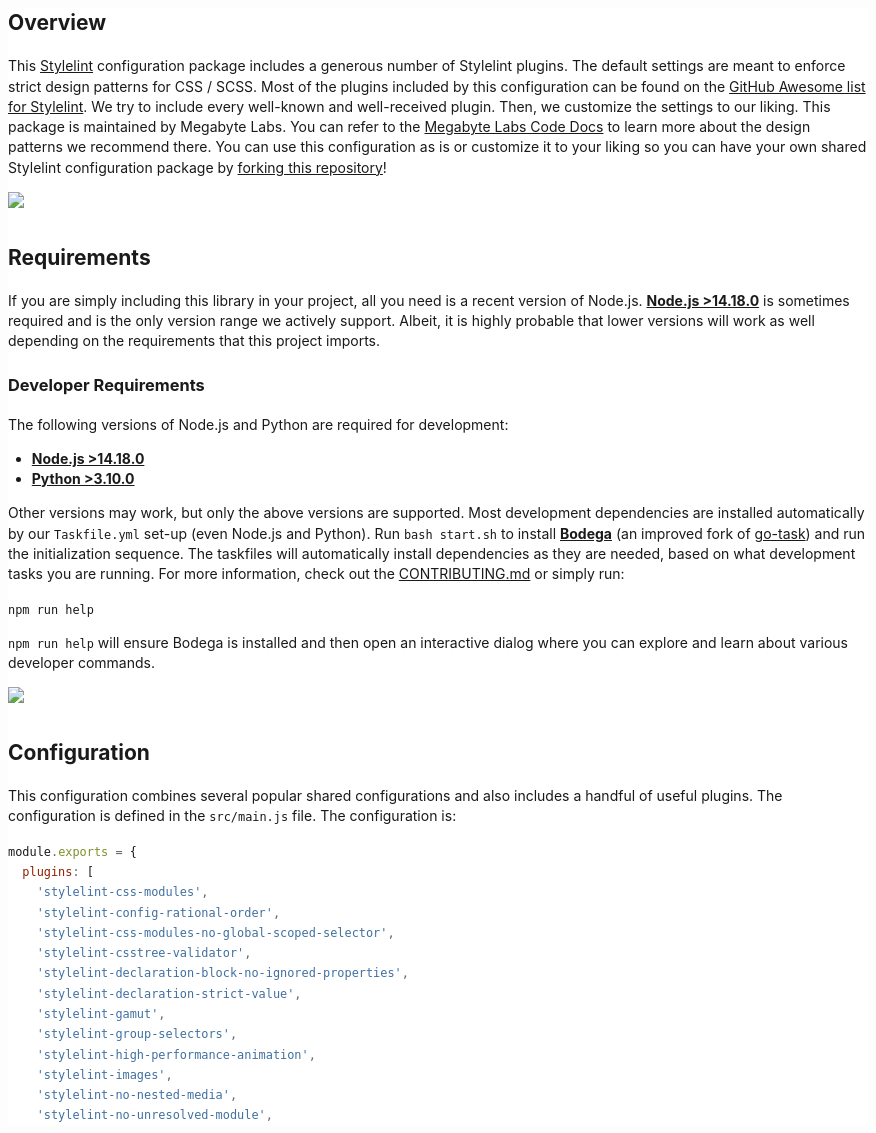 ## Overview

This [Stylelint](https://stylelint.io/) configuration package includes a generous number of Stylelint plugins. The default settings are meant to enforce strict design patterns for CSS / SCSS. Most of the plugins included by this configuration can be found on the [GitHub Awesome list for Stylelint](https://github.com/stylelint/awesome-stylelint). We try to include every well-known and well-received plugin. Then, we customize the settings to our liking. This package is maintained by Megabyte Labs. You can refer to the [Megabyte Labs Code Docs](https://megabyte.space/docs) to learn more about the design patterns we recommend there. You can use this configuration as is or customize it to your liking so you can have your own shared Stylelint configuration package by [forking this repository](https://github.com/megabyte-labs/stylelint-config-so-pretty/fork)!

<a href="#requirements" style="width:100%"><img style="width:100%" src="https://gitlab.com/megabyte-labs/assets/-/raw/master/png/aqua-divider.png" /></a>

## Requirements

If you are simply including this library in your project, all you need is a recent version of Node.js. **[Node.js >14.18.0](repository.project.node)** is sometimes required and is the only version range we actively support. Albeit, it is highly probable that lower versions will work as well depending on the requirements that this project imports.

### Developer Requirements

The following versions of Node.js and Python are required for development:

* **[Node.js >14.18.0](repository.project.node)**
* **[Python >3.10.0](repository.project.python)**

Other versions may work, but only the above versions are supported. Most development dependencies are installed automatically by our `Taskfile.yml` set-up (even Node.js and Python). Run `bash start.sh` to install **[Bodega](https://github.com/ProfessorManhattan/Bodega)** (an improved fork of [go-task](https://github.com/go-task/task)) and run the initialization sequence. The taskfiles will automatically install dependencies as they are needed, based on what development tasks you are running. For more information, check out the [CONTRIBUTING.md](https://github.com/megabyte-labs/stylelint-config-so-pretty/blob/main/docs/CONTRIBUTING.md) or simply run:

```shell
npm run help
```

`npm run help` will ensure Bodega is installed and then open an interactive dialog where you can explore and learn about various developer commands.

<a href="#configuration" style="width:100%"><img style="width:100%" src="https://gitlab.com/megabyte-labs/assets/-/raw/master/png/aqua-divider.png" /></a>

## Configuration

This configuration combines several popular shared configurations and also includes a handful of useful plugins. The configuration is defined in the `src/main.js` file. The configuration is:

```js
module.exports = {
  plugins: [
    'stylelint-css-modules',
    'stylelint-config-rational-order',
    'stylelint-css-modules-no-global-scoped-selector',
    'stylelint-csstree-validator',
    'stylelint-declaration-block-no-ignored-properties',
    'stylelint-declaration-strict-value',
    'stylelint-gamut',
    'stylelint-group-selectors',
    'stylelint-high-performance-animation',
    'stylelint-images',
    'stylelint-no-nested-media',
    'stylelint-no-unresolved-module',
```